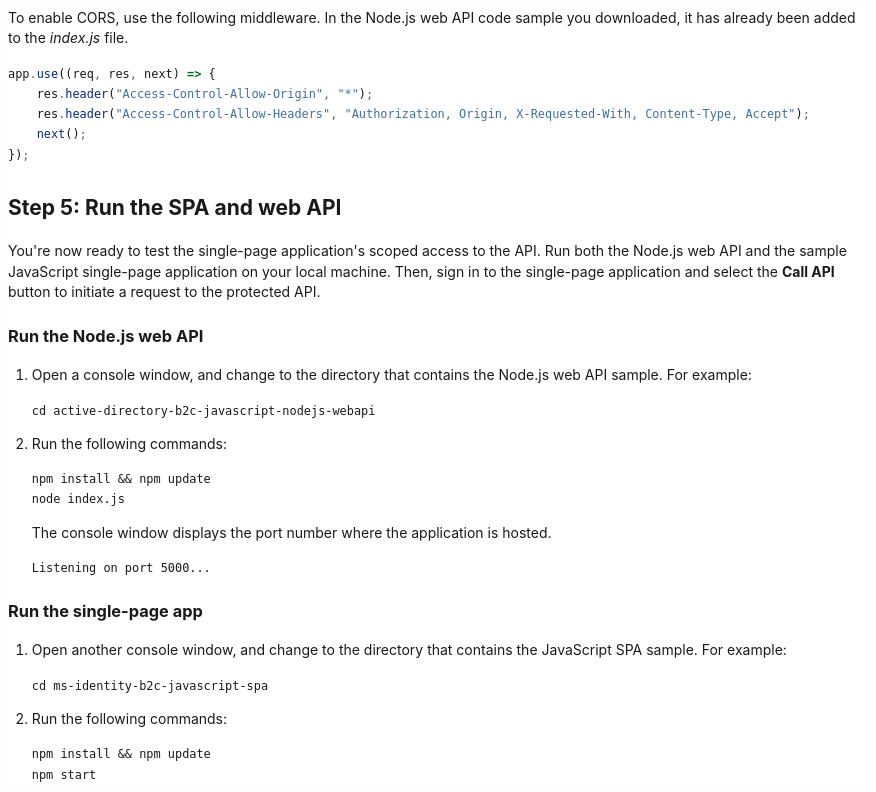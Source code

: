 To enable CORS, use the following middleware. In the Node.js web API code sample you downloaded, it has already been added to the *index.js* file.

```javascript
app.use((req, res, next) => {
    res.header("Access-Control-Allow-Origin", "*");
    res.header("Access-Control-Allow-Headers", "Authorization, Origin, X-Requested-With, Content-Type, Accept");
    next();
});
```

## Step 5: Run the SPA and web API

You're now ready to test the single-page application's scoped access to the API. Run both the Node.js web API and the sample JavaScript single-page application on your local machine. Then, sign in to the single-page application and select the **Call API** button to initiate a request to the protected API.

### Run the Node.js web API

1. Open a console window, and change to the directory that contains the Node.js web API sample. For example:

    ```console
    cd active-directory-b2c-javascript-nodejs-webapi
    ```

1. Run the following commands:

    ```console
    npm install && npm update
    node index.js
    ```

    The console window displays the port number where the application is hosted.

    ```console
    Listening on port 5000...
    ```

### Run the single-page app

1. Open another console window, and change to the directory that contains the JavaScript SPA sample. For example:

    ```console
    cd ms-identity-b2c-javascript-spa
    ```

1. Run the following commands:

    ```console
    npm install && npm update
    npm start
    ```

